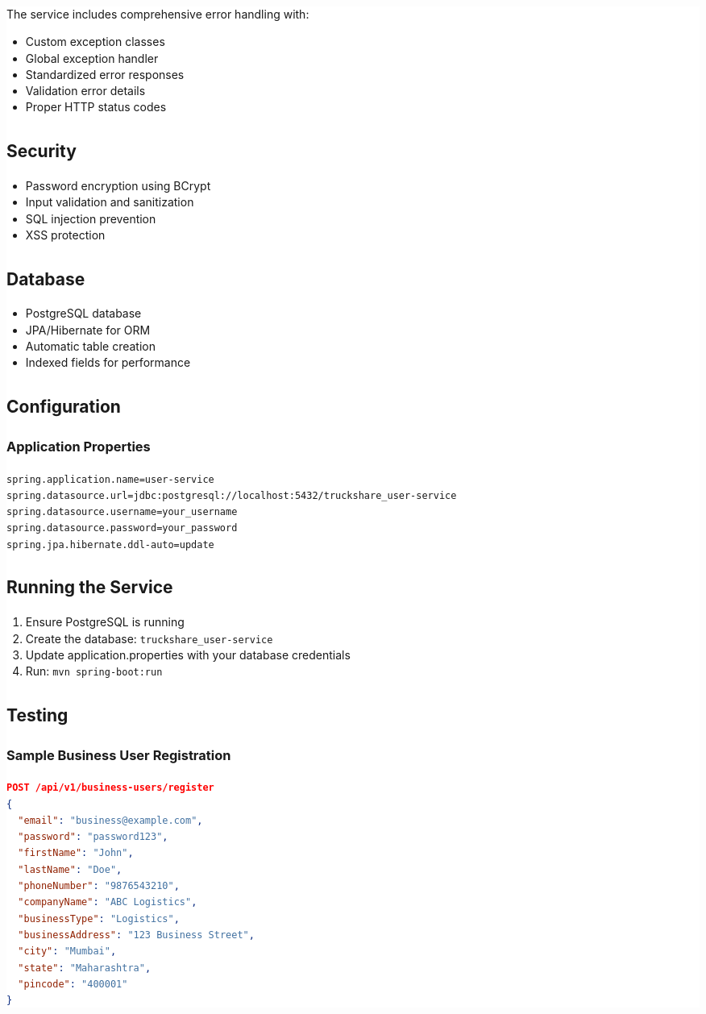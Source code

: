 The service includes comprehensive error handling with:
- Custom exception classes
- Global exception handler
- Standardized error responses
- Validation error details
- Proper HTTP status codes

## Security

- Password encryption using BCrypt
- Input validation and sanitization
- SQL injection prevention
- XSS protection

## Database

- PostgreSQL database
- JPA/Hibernate for ORM
- Automatic table creation
- Indexed fields for performance

## Configuration

### Application Properties
```properties
spring.application.name=user-service
spring.datasource.url=jdbc:postgresql://localhost:5432/truckshare_user-service
spring.datasource.username=your_username
spring.datasource.password=your_password
spring.jpa.hibernate.ddl-auto=update
```

## Running the Service

1. Ensure PostgreSQL is running
2. Create the database: `truckshare_user-service`
3. Update application.properties with your database credentials
4. Run: `mvn spring-boot:run`

## Testing

### Sample Business User Registration
```json
POST /api/v1/business-users/register
{
  "email": "business@example.com",
  "password": "password123",
  "firstName": "John",
  "lastName": "Doe",
  "phoneNumber": "9876543210",
  "companyName": "ABC Logistics",
  "businessType": "Logistics",
  "businessAddress": "123 Business Street",
  "city": "Mumbai",
  "state": "Maharashtra",
  "pincode": "400001"
}
```
